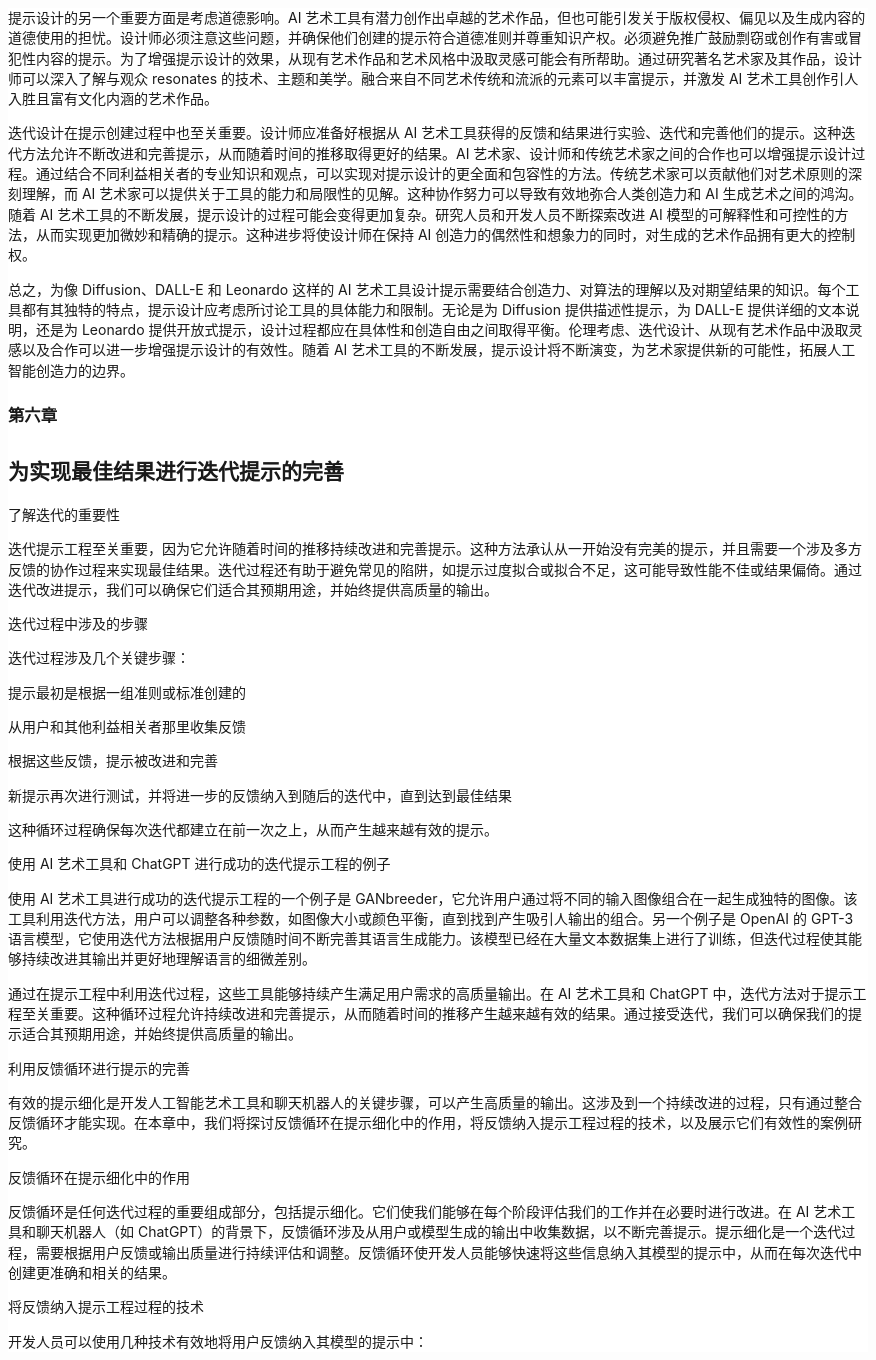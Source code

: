 提示设计的另一个重要方面是考虑道德影响。AI 艺术工具有潜力创作出卓越的艺术作品，但也可能引发关于版权侵权、偏见以及生成内容的道德使用的担忧。设计师必须注意这些问题，并确保他们创建的提示符合道德准则并尊重知识产权。必须避免推广鼓励剽窃或创作有害或冒犯性内容的提示。为了增强提示设计的效果，从现有艺术作品和艺术风格中汲取灵感可能会有所帮助。通过研究著名艺术家及其作品，设计师可以深入了解与观众 resonates 的技术、主题和美学。融合来自不同艺术传统和流派的元素可以丰富提示，并激发 AI 艺术工具创作引人入胜且富有文化内涵的艺术作品。

迭代设计在提示创建过程中也至关重要。设计师应准备好根据从 AI 艺术工具获得的反馈和结果进行实验、迭代和完善他们的提示。这种迭代方法允许不断改进和完善提示，从而随着时间的推移取得更好的结果。AI 艺术家、设计师和传统艺术家之间的合作也可以增强提示设计过程。通过结合不同利益相关者的专业知识和观点，可以实现对提示设计的更全面和包容性的方法。传统艺术家可以贡献他们对艺术原则的深刻理解，而 AI 艺术家可以提供关于工具的能力和局限性的见解。这种协作努力可以导致有效地弥合人类创造力和 AI 生成艺术之间的鸿沟。随着 AI 艺术工具的不断发展，提示设计的过程可能会变得更加复杂。研究人员和开发人员不断探索改进 AI 模型的可解释性和可控性的方法，从而实现更加微妙和精确的提示。这种进步将使设计师在保持 AI 创造力的偶然性和想象力的同时，对生成的艺术作品拥有更大的控制权。

总之，为像 Diffusion、DALL-E 和 Leonardo 这样的 AI 艺术工具设计提示需要结合创造力、对算法的理解以及对期望结果的知识。每个工具都有其独特的特点，提示设计应考虑所讨论工具的具体能力和限制。无论是为 Diffusion 提供描述性提示，为 DALL-E 提供详细的文本说明，还是为 Leonardo 提供开放式提示，设计过程都应在具体性和创造自由之间取得平衡。伦理考虑、迭代设计、从现有艺术作品中汲取灵感以及合作可以进一步增强提示设计的有效性。随着 AI 艺术工具的不断发展，提示设计将不断演变，为艺术家提供新的可能性，拓展人工智能创造力的边界。


### 第六章

## 为实现最佳结果进行迭代提示的完善

了解迭代的重要性

迭代提示工程至关重要，因为它允许随着时间的推移持续改进和完善提示。这种方法承认从一开始没有完美的提示，并且需要一个涉及多方反馈的协作过程来实现最佳结果。迭代过程还有助于避免常见的陷阱，如提示过度拟合或拟合不足，这可能导致性能不佳或结果偏倚。通过迭代改进提示，我们可以确保它们适合其预期用途，并始终提供高质量的输出。

迭代过程中涉及的步骤

迭代过程涉及几个关键步骤：

提示最初是根据一组准则或标准创建的

从用户和其他利益相关者那里收集反馈

根据这些反馈，提示被改进和完善

新提示再次进行测试，并将进一步的反馈纳入到随后的迭代中，直到达到最佳结果

这种循环过程确保每次迭代都建立在前一次之上，从而产生越来越有效的提示。

使用 AI 艺术工具和 ChatGPT 进行成功的迭代提示工程的例子

使用 AI 艺术工具进行成功的迭代提示工程的一个例子是 GANbreeder，它允许用户通过将不同的输入图像组合在一起生成独特的图像。该工具利用迭代方法，用户可以调整各种参数，如图像大小或颜色平衡，直到找到产生吸引人输出的组合。另一个例子是 OpenAI 的 GPT-3 语言模型，它使用迭代方法根据用户反馈随时间不断完善其语言生成能力。该模型已经在大量文本数据集上进行了训练，但迭代过程使其能够持续改进其输出并更好地理解语言的细微差别。

通过在提示工程中利用迭代过程，这些工具能够持续产生满足用户需求的高质量输出。在 AI 艺术工具和 ChatGPT 中，迭代方法对于提示工程至关重要。这种循环过程允许持续改进和完善提示，从而随着时间的推移产生越来越有效的结果。通过接受迭代，我们可以确保我们的提示适合其预期用途，并始终提供高质量的输出。

利用反馈循环进行提示的完善

有效的提示细化是开发人工智能艺术工具和聊天机器人的关键步骤，可以产生高质量的输出。这涉及到一个持续改进的过程，只有通过整合反馈循环才能实现。在本章中，我们将探讨反馈循环在提示细化中的作用，将反馈纳入提示工程过程的技术，以及展示它们有效性的案例研究。

反馈循环在提示细化中的作用

反馈循环是任何迭代过程的重要组成部分，包括提示细化。它们使我们能够在每个阶段评估我们的工作并在必要时进行改进。在 AI 艺术工具和聊天机器人（如 ChatGPT）的背景下，反馈循环涉及从用户或模型生成的输出中收集数据，以不断完善提示。提示细化是一个迭代过程，需要根据用户反馈或输出质量进行持续评估和调整。反馈循环使开发人员能够快速将这些信息纳入其模型的提示中，从而在每次迭代中创建更准确和相关的结果。

将反馈纳入提示工程过程的技术

开发人员可以使用几种技术有效地将用户反馈纳入其模型的提示中：
